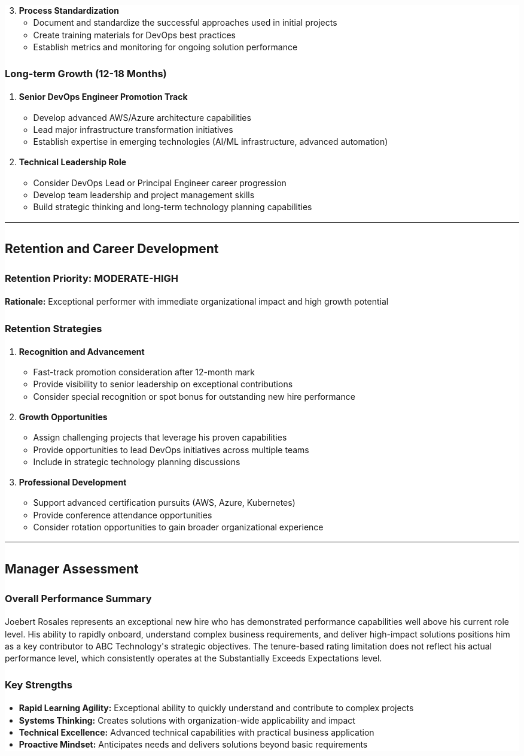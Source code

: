 3. **Process Standardization**
   - Document and standardize the successful approaches used in initial projects
   - Create training materials for DevOps best practices
   - Establish metrics and monitoring for ongoing solution performance

### Long-term Growth (12-18 Months)
1. **Senior DevOps Engineer Promotion Track**
   - Develop advanced AWS/Azure architecture capabilities
   - Lead major infrastructure transformation initiatives
   - Establish expertise in emerging technologies (AI/ML infrastructure, advanced automation)

2. **Technical Leadership Role**
   - Consider DevOps Lead or Principal Engineer career progression
   - Develop team leadership and project management skills
   - Build strategic thinking and long-term technology planning capabilities

---

## Retention and Career Development

### Retention Priority: **MODERATE-HIGH**
**Rationale:** Exceptional performer with immediate organizational impact and high growth potential

### Retention Strategies
1. **Recognition and Advancement**
   - Fast-track promotion consideration after 12-month mark
   - Provide visibility to senior leadership on exceptional contributions
   - Consider special recognition or spot bonus for outstanding new hire performance

2. **Growth Opportunities**
   - Assign challenging projects that leverage his proven capabilities
   - Provide opportunities to lead DevOps initiatives across multiple teams
   - Include in strategic technology planning discussions

3. **Professional Development**
   - Support advanced certification pursuits (AWS, Azure, Kubernetes)
   - Provide conference attendance opportunities
   - Consider rotation opportunities to gain broader organizational experience

---

## Manager Assessment

### Overall Performance Summary
Joebert Rosales represents an exceptional new hire who has demonstrated performance capabilities well above his current role level. His ability to rapidly onboard, understand complex business requirements, and deliver high-impact solutions positions him as a key contributor to ABC Technology's strategic objectives. The tenure-based rating limitation does not reflect his actual performance level, which consistently operates at the Substantially Exceeds Expectations level.

### Key Strengths
- **Rapid Learning Agility:** Exceptional ability to quickly understand and contribute to complex projects
- **Systems Thinking:** Creates solutions with organization-wide applicability and impact
- **Technical Excellence:** Advanced technical capabilities with practical business application
- **Proactive Mindset:** Anticipates needs and delivers solutions beyond basic requirements
